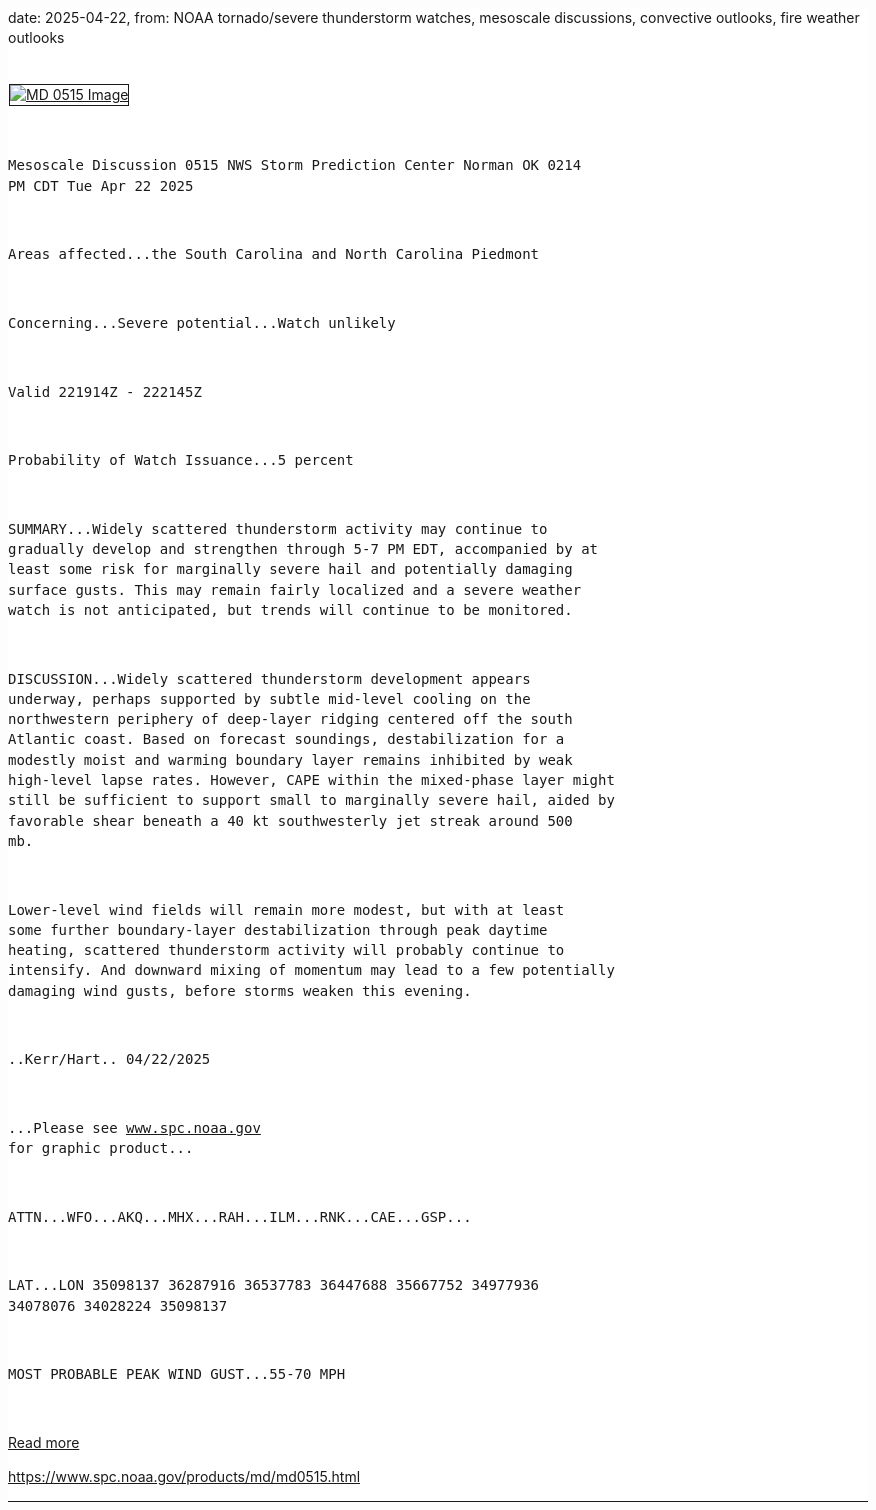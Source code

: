date: 2025-04-22, from: NOAA tornado/severe thunderstorm watches, mesoscale discussions, convective outlooks, fire weather outlooks

<br /><a href="https://www.spc.noaa.gov/products/md/md0515.html"><img src="https://www.spc.noaa.gov/products/md/mcd0515.png" border="1" alt="MD 0515 Image" hspace="1" vspace="1" width="815" height="611" align="center" /></a><pre>

Mesoscale Discussion 0515
NWS Storm Prediction Center Norman OK
0214 PM CDT Tue Apr 22 2025

Areas affected...the South Carolina and North Carolina Piedmont

Concerning...Severe potential...Watch unlikely 

Valid 221914Z - 222145Z

Probability of Watch Issuance...5 percent

SUMMARY...Widely scattered thunderstorm activity may continue to
gradually develop and strengthen through 5-7 PM EDT, accompanied by
at least some risk for marginally severe hail and potentially
damaging surface gusts.  This may remain fairly localized and a
severe weather watch is not anticipated, but trends will continue to
be monitored.

DISCUSSION...Widely scattered thunderstorm development appears
underway, perhaps supported by subtle mid-level cooling on the
northwestern periphery of deep-layer ridging centered off the south
Atlantic coast.  Based on forecast soundings, destabilization for a
modestly moist and warming boundary layer remains inhibited by weak
high-level lapse rates.  However, CAPE within the mixed-phase layer
might still be sufficient to support small to marginally severe
hail, aided by favorable shear beneath a 40 kt southwesterly jet
streak around 500 mb.  

Lower-level wind fields will remain more modest, but with at least
some further boundary-layer destabilization through peak daytime
heating, scattered thunderstorm activity will probably continue to
intensify.  And downward mixing of momentum may lead to a few
potentially damaging wind gusts, before storms weaken this evening.

..Kerr/Hart.. 04/22/2025

...Please see www.spc.noaa.gov for graphic product...

ATTN...WFO...AKQ...MHX...RAH...ILM...RNK...CAE...GSP...

LAT...LON   35098137 36287916 36537783 36447688 35667752 34977936
            34078076 34028224 35098137 

MOST PROBABLE PEAK WIND GUST...55-70 MPH

</pre>
<a href="https://www.spc.noaa.gov/products/md/md0515.html">Read more</a>
 

<br> 

<https://www.spc.noaa.gov/products/md/md0515.html>

---